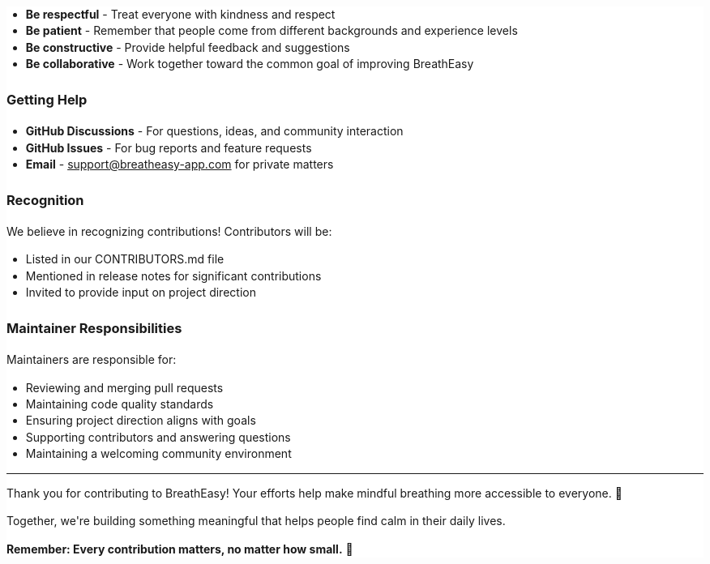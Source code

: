 - **Be respectful** - Treat everyone with kindness and respect
- **Be patient** - Remember that people come from different backgrounds and experience levels
- **Be constructive** - Provide helpful feedback and suggestions
- **Be collaborative** - Work together toward the common goal of improving BreathEasy

### Getting Help

- **GitHub Discussions** - For questions, ideas, and community interaction
- **GitHub Issues** - For bug reports and feature requests
- **Email** - [support@breatheasy-app.com](mailto:support@breatheasy-app.com) for private matters

### Recognition

We believe in recognizing contributions! Contributors will be:
- Listed in our CONTRIBUTORS.md file
- Mentioned in release notes for significant contributions
- Invited to provide input on project direction

### Maintainer Responsibilities

Maintainers are responsible for:
- Reviewing and merging pull requests
- Maintaining code quality standards
- Ensuring project direction aligns with goals
- Supporting contributors and answering questions
- Maintaining a welcoming community environment

---

Thank you for contributing to BreathEasy! Your efforts help make mindful breathing more accessible to everyone. 🙏

Together, we're building something meaningful that helps people find calm in their daily lives.

**Remember: Every contribution matters, no matter how small.** 🌱
